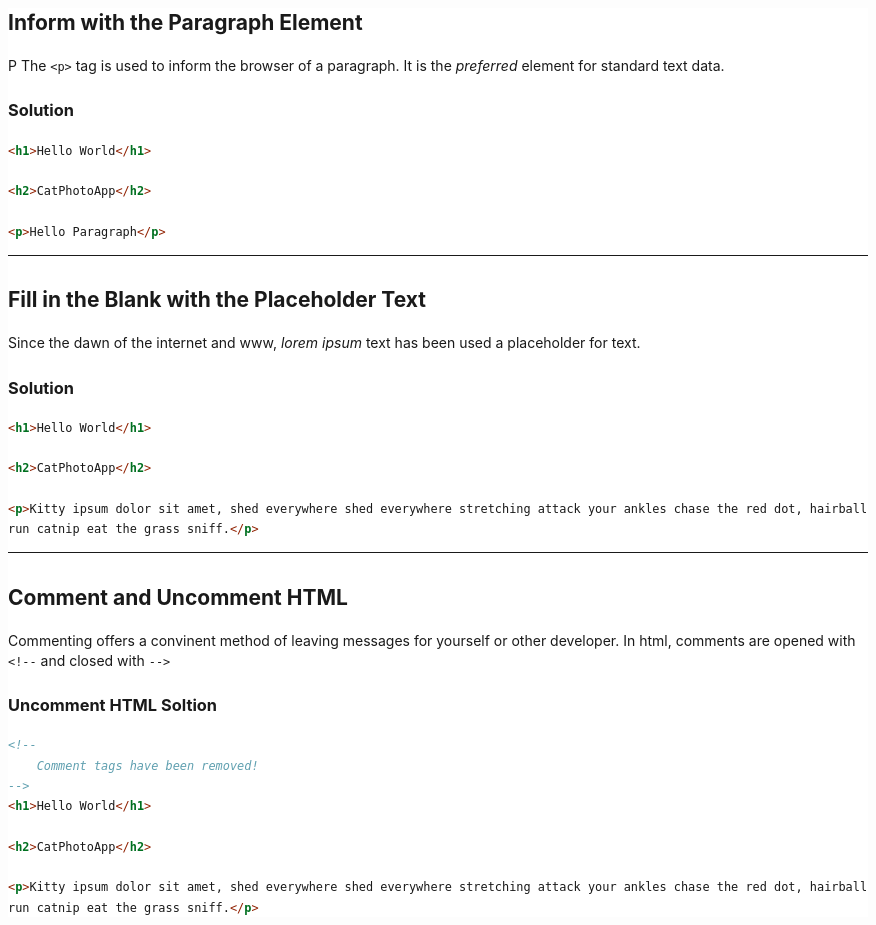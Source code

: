## Inform with the Paragraph Element
P
The `<p>` tag is used to inform the browser of a paragraph.
It is the *preferred* element for standard text data.

### Solution

```html
<h1>Hello World</h1>

<h2>CatPhotoApp</h2>

<p>Hello Paragraph</p>
```

---

## Fill in the Blank with the Placeholder Text

Since the dawn of the internet and www, *lorem ipsum* text has been used a placeholder for text.

### Solution

```html
<h1>Hello World</h1>

<h2>CatPhotoApp</h2>

<p>Kitty ipsum dolor sit amet, shed everywhere shed everywhere stretching attack your ankles chase the red dot, hairball run catnip eat the grass sniff.</p>
```

---

## Comment and Uncomment HTML

Commenting offers a convinent method of leaving messages for yourself or other developer.
In html, comments are opened with `<!--` and closed with `-->`

### Uncomment HTML Soltion

```html
<!--
    Comment tags have been removed!
-->
<h1>Hello World</h1>

<h2>CatPhotoApp</h2>

<p>Kitty ipsum dolor sit amet, shed everywhere shed everywhere stretching attack your ankles chase the red dot, hairball run catnip eat the grass sniff.</p>
```
